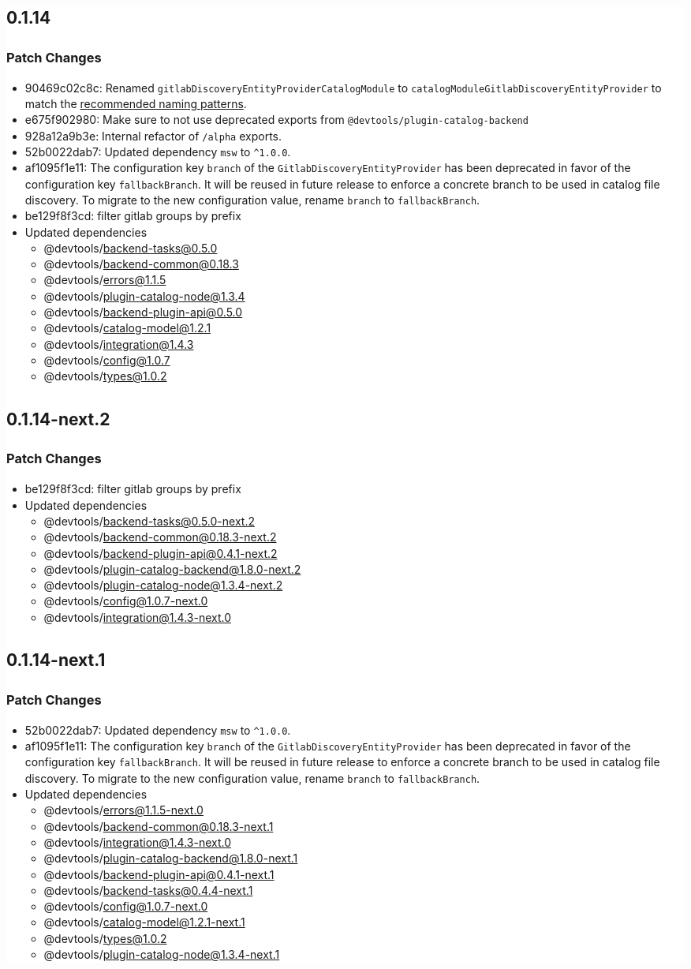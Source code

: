 ## 0.1.14

### Patch Changes

- 90469c02c8c: Renamed `gitlabDiscoveryEntityProviderCatalogModule` to `catalogModuleGitlabDiscoveryEntityProvider` to match the [recommended naming patterns](https://devtools.khulnasoft.com/docs/backend-system/architecture/naming-patterns).
- e675f902980: Make sure to not use deprecated exports from `@devtools/plugin-catalog-backend`
- 928a12a9b3e: Internal refactor of `/alpha` exports.
- 52b0022dab7: Updated dependency `msw` to `^1.0.0`.
- af1095f1e11: The configuration key `branch` of the `GitlabDiscoveryEntityProvider` has been deprecated in favor of the configuration key `fallbackBranch`.
  It will be reused in future release to enforce a concrete branch to be used in catalog file discovery.
  To migrate to the new configuration value, rename `branch` to `fallbackBranch`.
- be129f8f3cd: filter gitlab groups by prefix
- Updated dependencies
  - @devtools/backend-tasks@0.5.0
  - @devtools/backend-common@0.18.3
  - @devtools/errors@1.1.5
  - @devtools/plugin-catalog-node@1.3.4
  - @devtools/backend-plugin-api@0.5.0
  - @devtools/catalog-model@1.2.1
  - @devtools/integration@1.4.3
  - @devtools/config@1.0.7
  - @devtools/types@1.0.2

## 0.1.14-next.2

### Patch Changes

- be129f8f3cd: filter gitlab groups by prefix
- Updated dependencies
  - @devtools/backend-tasks@0.5.0-next.2
  - @devtools/backend-common@0.18.3-next.2
  - @devtools/backend-plugin-api@0.4.1-next.2
  - @devtools/plugin-catalog-backend@1.8.0-next.2
  - @devtools/plugin-catalog-node@1.3.4-next.2
  - @devtools/config@1.0.7-next.0
  - @devtools/integration@1.4.3-next.0

## 0.1.14-next.1

### Patch Changes

- 52b0022dab7: Updated dependency `msw` to `^1.0.0`.
- af1095f1e11: The configuration key `branch` of the `GitlabDiscoveryEntityProvider` has been deprecated in favor of the configuration key `fallbackBranch`.
  It will be reused in future release to enforce a concrete branch to be used in catalog file discovery.
  To migrate to the new configuration value, rename `branch` to `fallbackBranch`.
- Updated dependencies
  - @devtools/errors@1.1.5-next.0
  - @devtools/backend-common@0.18.3-next.1
  - @devtools/integration@1.4.3-next.0
  - @devtools/plugin-catalog-backend@1.8.0-next.1
  - @devtools/backend-plugin-api@0.4.1-next.1
  - @devtools/backend-tasks@0.4.4-next.1
  - @devtools/config@1.0.7-next.0
  - @devtools/catalog-model@1.2.1-next.1
  - @devtools/types@1.0.2
  - @devtools/plugin-catalog-node@1.3.4-next.1